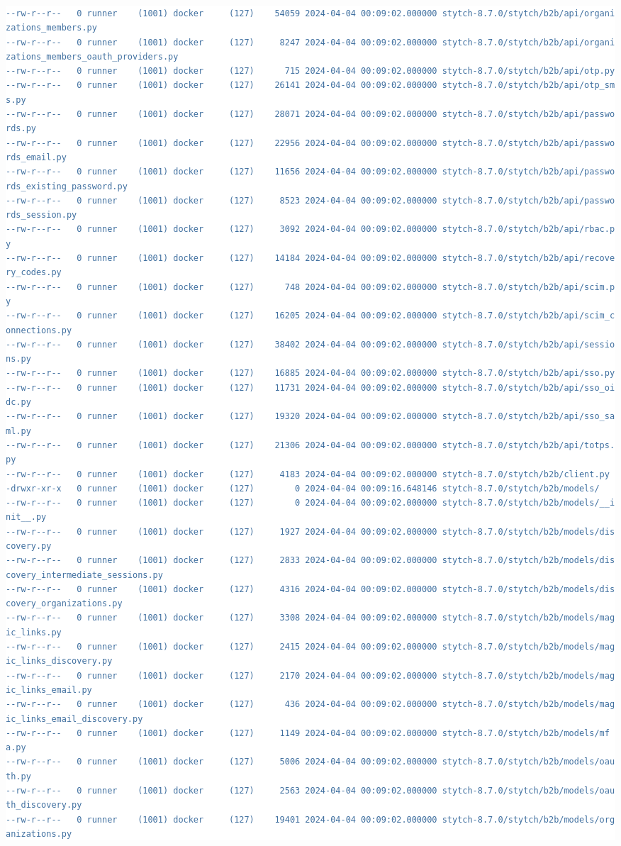 ```diff
--rw-r--r--   0 runner    (1001) docker     (127)    54059 2024-04-04 00:09:02.000000 stytch-8.7.0/stytch/b2b/api/organizations_members.py
--rw-r--r--   0 runner    (1001) docker     (127)     8247 2024-04-04 00:09:02.000000 stytch-8.7.0/stytch/b2b/api/organizations_members_oauth_providers.py
--rw-r--r--   0 runner    (1001) docker     (127)      715 2024-04-04 00:09:02.000000 stytch-8.7.0/stytch/b2b/api/otp.py
--rw-r--r--   0 runner    (1001) docker     (127)    26141 2024-04-04 00:09:02.000000 stytch-8.7.0/stytch/b2b/api/otp_sms.py
--rw-r--r--   0 runner    (1001) docker     (127)    28071 2024-04-04 00:09:02.000000 stytch-8.7.0/stytch/b2b/api/passwords.py
--rw-r--r--   0 runner    (1001) docker     (127)    22956 2024-04-04 00:09:02.000000 stytch-8.7.0/stytch/b2b/api/passwords_email.py
--rw-r--r--   0 runner    (1001) docker     (127)    11656 2024-04-04 00:09:02.000000 stytch-8.7.0/stytch/b2b/api/passwords_existing_password.py
--rw-r--r--   0 runner    (1001) docker     (127)     8523 2024-04-04 00:09:02.000000 stytch-8.7.0/stytch/b2b/api/passwords_session.py
--rw-r--r--   0 runner    (1001) docker     (127)     3092 2024-04-04 00:09:02.000000 stytch-8.7.0/stytch/b2b/api/rbac.py
--rw-r--r--   0 runner    (1001) docker     (127)    14184 2024-04-04 00:09:02.000000 stytch-8.7.0/stytch/b2b/api/recovery_codes.py
--rw-r--r--   0 runner    (1001) docker     (127)      748 2024-04-04 00:09:02.000000 stytch-8.7.0/stytch/b2b/api/scim.py
--rw-r--r--   0 runner    (1001) docker     (127)    16205 2024-04-04 00:09:02.000000 stytch-8.7.0/stytch/b2b/api/scim_connections.py
--rw-r--r--   0 runner    (1001) docker     (127)    38402 2024-04-04 00:09:02.000000 stytch-8.7.0/stytch/b2b/api/sessions.py
--rw-r--r--   0 runner    (1001) docker     (127)    16885 2024-04-04 00:09:02.000000 stytch-8.7.0/stytch/b2b/api/sso.py
--rw-r--r--   0 runner    (1001) docker     (127)    11731 2024-04-04 00:09:02.000000 stytch-8.7.0/stytch/b2b/api/sso_oidc.py
--rw-r--r--   0 runner    (1001) docker     (127)    19320 2024-04-04 00:09:02.000000 stytch-8.7.0/stytch/b2b/api/sso_saml.py
--rw-r--r--   0 runner    (1001) docker     (127)    21306 2024-04-04 00:09:02.000000 stytch-8.7.0/stytch/b2b/api/totps.py
--rw-r--r--   0 runner    (1001) docker     (127)     4183 2024-04-04 00:09:02.000000 stytch-8.7.0/stytch/b2b/client.py
-drwxr-xr-x   0 runner    (1001) docker     (127)        0 2024-04-04 00:09:16.648146 stytch-8.7.0/stytch/b2b/models/
--rw-r--r--   0 runner    (1001) docker     (127)        0 2024-04-04 00:09:02.000000 stytch-8.7.0/stytch/b2b/models/__init__.py
--rw-r--r--   0 runner    (1001) docker     (127)     1927 2024-04-04 00:09:02.000000 stytch-8.7.0/stytch/b2b/models/discovery.py
--rw-r--r--   0 runner    (1001) docker     (127)     2833 2024-04-04 00:09:02.000000 stytch-8.7.0/stytch/b2b/models/discovery_intermediate_sessions.py
--rw-r--r--   0 runner    (1001) docker     (127)     4316 2024-04-04 00:09:02.000000 stytch-8.7.0/stytch/b2b/models/discovery_organizations.py
--rw-r--r--   0 runner    (1001) docker     (127)     3308 2024-04-04 00:09:02.000000 stytch-8.7.0/stytch/b2b/models/magic_links.py
--rw-r--r--   0 runner    (1001) docker     (127)     2415 2024-04-04 00:09:02.000000 stytch-8.7.0/stytch/b2b/models/magic_links_discovery.py
--rw-r--r--   0 runner    (1001) docker     (127)     2170 2024-04-04 00:09:02.000000 stytch-8.7.0/stytch/b2b/models/magic_links_email.py
--rw-r--r--   0 runner    (1001) docker     (127)      436 2024-04-04 00:09:02.000000 stytch-8.7.0/stytch/b2b/models/magic_links_email_discovery.py
--rw-r--r--   0 runner    (1001) docker     (127)     1149 2024-04-04 00:09:02.000000 stytch-8.7.0/stytch/b2b/models/mfa.py
--rw-r--r--   0 runner    (1001) docker     (127)     5006 2024-04-04 00:09:02.000000 stytch-8.7.0/stytch/b2b/models/oauth.py
--rw-r--r--   0 runner    (1001) docker     (127)     2563 2024-04-04 00:09:02.000000 stytch-8.7.0/stytch/b2b/models/oauth_discovery.py
--rw-r--r--   0 runner    (1001) docker     (127)    19401 2024-04-04 00:09:02.000000 stytch-8.7.0/stytch/b2b/models/organizations.py
```